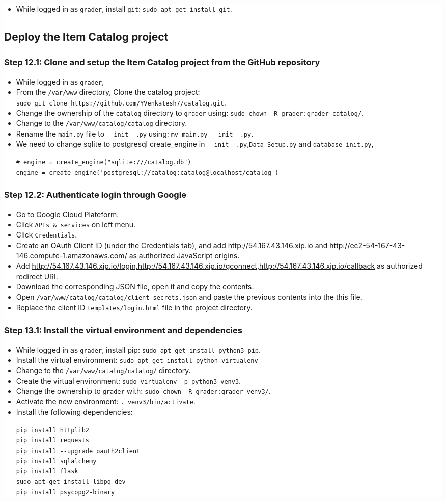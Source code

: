 - While logged in as `grader`, install `git`: `sudo apt-get install git`.

## Deploy the Item Catalog project

### Step 12.1: Clone and setup the Item Catalog project from the GitHub repository 

- While logged in as `grader`,
- From the `/var/www` directory, Clone the catalog project:<br>
`sudo git clone https://github.com/YVenkatesh7/catalog.git`.
- Change the ownership of the `catalog` directory to `grader` using: `sudo chown -R grader:grader catalog/`.
- Change to the `/var/www/catalog/catalog` directory.
- Rename the `main.py` file to `__init__.py` using: `mv main.py __init__.py`.
- We need to change sqlite to postgresql create_engine in `__init__.py`,`Data_Setup.py` and `database_init.py`,
   ```
   # engine = create_engine("sqlite:///catalog.db")
   engine = create_engine('postgresql://catalog:catalog@localhost/catalog')
   ``` 

### Step 12.2: Authenticate login through Google

- Go to [Google Cloud Plateform](https://console.cloud.google.com/).
- Click `APIs & services` on left menu.
- Click `Credentials`.
- Create an OAuth Client ID (under the Credentials tab), and add http://54.167.43.146.xip.io and 
http://ec2-54-167-43-146.compute-1.amazonaws.com/ as authorized JavaScript 
origins.
- Add http://54.167.43.146.xip.io/login,http://54.167.43.146.xip.io/gconnect,http://54.167.43.146.xip.io/callback
as authorized redirect URI.
- Download the corresponding JSON file, open it and copy the contents.
- Open `/var/www/catalog/catalog/client_secrets.json` and paste the previous contents into the this file.
- Replace the client ID `templates/login.html` file in the project directory.


### Step 13.1: Install the virtual environment and dependencies

- While logged in as `grader`, install pip: `sudo apt-get install python3-pip`.
- Install the virtual environment: `sudo apt-get install python-virtualenv`
- Change to the `/var/www/catalog/catalog/` directory.
- Create the virtual environment: `sudo virtualenv -p python3 venv3`.
- Change the ownership to `grader` with: `sudo chown -R grader:grader venv3/`.
- Activate the new environment: `. venv3/bin/activate`.
- Install the following dependencies:
  ```
  pip install httplib2
  pip install requests
  pip install --upgrade oauth2client
  pip install sqlalchemy
  pip install flask
  sudo apt-get install libpq-dev
  pip install psycopg2-binary
  ```

